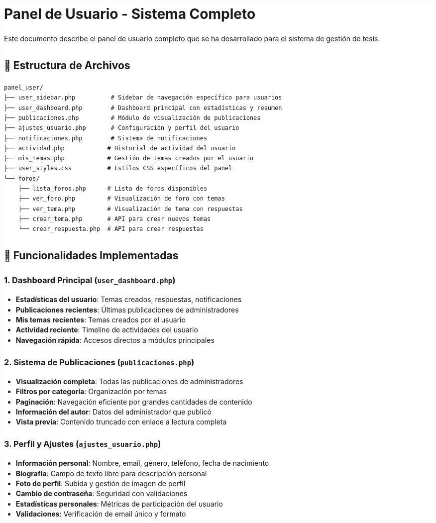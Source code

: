 # Panel de Usuario - Sistema Completo

Este documento describe el panel de usuario completo que se ha desarrollado para el sistema de gestión de tesis.

## 📁 Estructura de Archivos

```
panel_user/
├── user_sidebar.php          # Sidebar de navegación específico para usuarios
├── user_dashboard.php        # Dashboard principal con estadísticas y resumen
├── publicaciones.php         # Módulo de visualización de publicaciones
├── ajustes_usuario.php       # Configuración y perfil del usuario
├── notificaciones.php        # Sistema de notificaciones
├── actividad.php            # Historial de actividad del usuario
├── mis_temas.php            # Gestión de temas creados por el usuario
├── user_styles.css          # Estilos CSS específicos del panel
└── foros/
    ├── lista_foros.php      # Lista de foros disponibles
    ├── ver_foro.php         # Visualización de foro con temas
    ├── ver_tema.php         # Visualización de tema con respuestas
    ├── crear_tema.php       # API para crear nuevos temas
    └── crear_respuesta.php  # API para crear respuestas
```

## 🚀 Funcionalidades Implementadas

### 1. Dashboard Principal (`user_dashboard.php`)
- **Estadísticas del usuario**: Temas creados, respuestas, notificaciones
- **Publicaciones recientes**: Últimas publicaciones de administradores
- **Mis temas recientes**: Temas creados por el usuario
- **Actividad reciente**: Timeline de actividades del usuario
- **Navegación rápida**: Accesos directos a módulos principales

### 2. Sistema de Publicaciones (`publicaciones.php`)
- **Visualización completa**: Todas las publicaciones de administradores
- **Filtros por categoría**: Organización por temas
- **Paginación**: Navegación eficiente por grandes cantidades de contenido
- **Información del autor**: Datos del administrador que publicó
- **Vista previa**: Contenido truncado con enlace a lectura completa

### 3. Perfil y Ajustes (`ajustes_usuario.php`)
- **Información personal**: Nombre, email, género, teléfono, fecha de nacimiento
- **Biografía**: Campo de texto libre para descripción personal
- **Foto de perfil**: Subida y gestión de imagen de perfil
- **Cambio de contraseña**: Seguridad con validaciones
- **Estadísticas personales**: Métricas de participación del usuario
- **Validaciones**: Verificación de email único y formato
